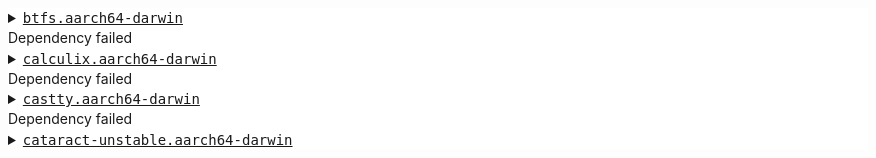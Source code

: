 </tr>
<tr>
<td>
<details><summary>
<tt><a href='https://hydra.nixos.org/build/173598091'>btfs.aarch64-darwin</a></tt>
</summary></details>
</td>
<td>Dependency failed</td>
</tr>
<tr>
<td>
<details><summary>
<tt><a href='https://hydra.nixos.org/build/173600941'>calculix.aarch64-darwin</a></tt>
</summary></details>
</td>
<td>Dependency failed</td>
</tr>
<tr>
<td>
<details><summary>
<tt><a href='https://hydra.nixos.org/build/173585487'>castty.aarch64-darwin</a></tt>
</summary></details>
</td>
<td>Dependency failed</td>
</tr>
<tr>
<td>
<details><summary>
<tt><a href='https://hydra.nixos.org/build/173584941'>cataract-unstable.aarch64-darwin</a></tt>
</summary>
<ul>
<li>
<b>=> Cached failure</b> <tt>exiv2-0.27.5</tt> <br /> <a href='https://hydra.nixos.org/build/173584941/nixlog/1'>log</a>, <a href='https://hydra.nixos.org/build/173584941/nixlog/1/raw'>raw</a>, <a href='https://hydra.nixos.org/build/173584941/nixlog/1/tail'>tail</a>, <a href='https://hydra.nixos.org/build/173293460'>build 173293460</a>
</li>